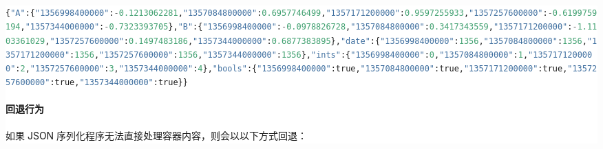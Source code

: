 ```py
{"A":{"1356998400000":-0.1213062281,"1357084800000":0.6957746499,"1357171200000":0.9597255933,"1357257600000":-0.6199759194,"1357344000000":-0.7323393705},"B":{"1356998400000":-0.0978826728,"1357084800000":0.3417343559,"1357171200000":-1.1103361029,"1357257600000":0.1497483186,"1357344000000":0.6877383895},"date":{"1356998400000":1356,"1357084800000":1356,"1357171200000":1356,"1357257600000":1356,"1357344000000":1356},"ints":{"1356998400000":0,"1357084800000":1,"1357171200000":2,"1357257600000":3,"1357344000000":4},"bools":{"1356998400000":true,"1357084800000":true,"1357171200000":true,"1357257600000":true,"1357344000000":true}} 
```

#### 回退行为

如果 JSON 序列化程序无法直接处理容器内容，则会以以下方式回退：

